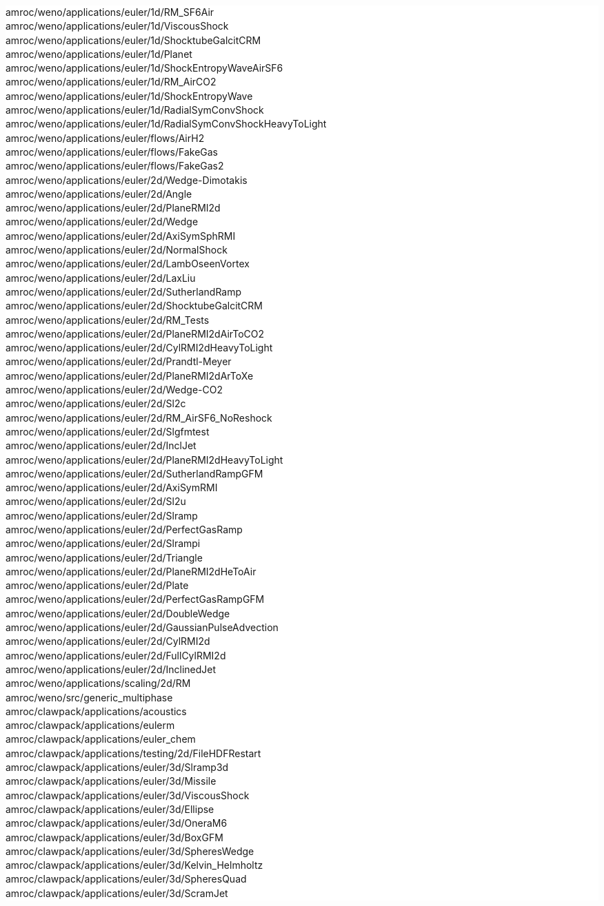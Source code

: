 amroc/weno/applications/euler/1d/RM_SF6Air  
amroc/weno/applications/euler/1d/ViscousShock  
amroc/weno/applications/euler/1d/ShocktubeGalcitCRM  
amroc/weno/applications/euler/1d/Planet  
amroc/weno/applications/euler/1d/ShockEntropyWaveAirSF6  
amroc/weno/applications/euler/1d/RM_AirCO2  
amroc/weno/applications/euler/1d/ShockEntropyWave  
amroc/weno/applications/euler/1d/RadialSymConvShock  
amroc/weno/applications/euler/1d/RadialSymConvShockHeavyToLight  
amroc/weno/applications/euler/flows/AirH2  
amroc/weno/applications/euler/flows/FakeGas  
amroc/weno/applications/euler/flows/FakeGas2  
amroc/weno/applications/euler/2d/Wedge-Dimotakis  
amroc/weno/applications/euler/2d/Angle  
amroc/weno/applications/euler/2d/PlaneRMI2d  
amroc/weno/applications/euler/2d/Wedge  
amroc/weno/applications/euler/2d/AxiSymSphRMI  
amroc/weno/applications/euler/2d/NormalShock  
amroc/weno/applications/euler/2d/LambOseenVortex  
amroc/weno/applications/euler/2d/LaxLiu  
amroc/weno/applications/euler/2d/SutherlandRamp  
amroc/weno/applications/euler/2d/ShocktubeGalcitCRM  
amroc/weno/applications/euler/2d/RM_Tests  
amroc/weno/applications/euler/2d/PlaneRMI2dAirToCO2  
amroc/weno/applications/euler/2d/CylRMI2dHeavyToLight  
amroc/weno/applications/euler/2d/Prandtl-Meyer  
amroc/weno/applications/euler/2d/PlaneRMI2dArToXe  
amroc/weno/applications/euler/2d/Wedge-CO2  
amroc/weno/applications/euler/2d/Sl2c  
amroc/weno/applications/euler/2d/RM_AirSF6_NoReshock  
amroc/weno/applications/euler/2d/Slgfmtest  
amroc/weno/applications/euler/2d/InclJet  
amroc/weno/applications/euler/2d/PlaneRMI2dHeavyToLight  
amroc/weno/applications/euler/2d/SutherlandRampGFM  
amroc/weno/applications/euler/2d/AxiSymRMI  
amroc/weno/applications/euler/2d/Sl2u  
amroc/weno/applications/euler/2d/Slramp  
amroc/weno/applications/euler/2d/PerfectGasRamp  
amroc/weno/applications/euler/2d/Slrampi  
amroc/weno/applications/euler/2d/Triangle  
amroc/weno/applications/euler/2d/PlaneRMI2dHeToAir  
amroc/weno/applications/euler/2d/Plate  
amroc/weno/applications/euler/2d/PerfectGasRampGFM  
amroc/weno/applications/euler/2d/DoubleWedge  
amroc/weno/applications/euler/2d/GaussianPulseAdvection  
amroc/weno/applications/euler/2d/CylRMI2d  
amroc/weno/applications/euler/2d/FullCylRMI2d  
amroc/weno/applications/euler/2d/InclinedJet  
amroc/weno/applications/scaling/2d/RM  
amroc/weno/src/generic_multiphase  
amroc/clawpack/applications/acoustics  
amroc/clawpack/applications/eulerm  
amroc/clawpack/applications/euler_chem  
amroc/clawpack/applications/testing/2d/FileHDFRestart  
amroc/clawpack/applications/euler/3d/Slramp3d  
amroc/clawpack/applications/euler/3d/Missile  
amroc/clawpack/applications/euler/3d/ViscousShock  
amroc/clawpack/applications/euler/3d/Ellipse  
amroc/clawpack/applications/euler/3d/OneraM6  
amroc/clawpack/applications/euler/3d/BoxGFM  
amroc/clawpack/applications/euler/3d/SpheresWedge  
amroc/clawpack/applications/euler/3d/Kelvin_Helmholtz  
amroc/clawpack/applications/euler/3d/SpheresQuad  
amroc/clawpack/applications/euler/3d/ScramJet  